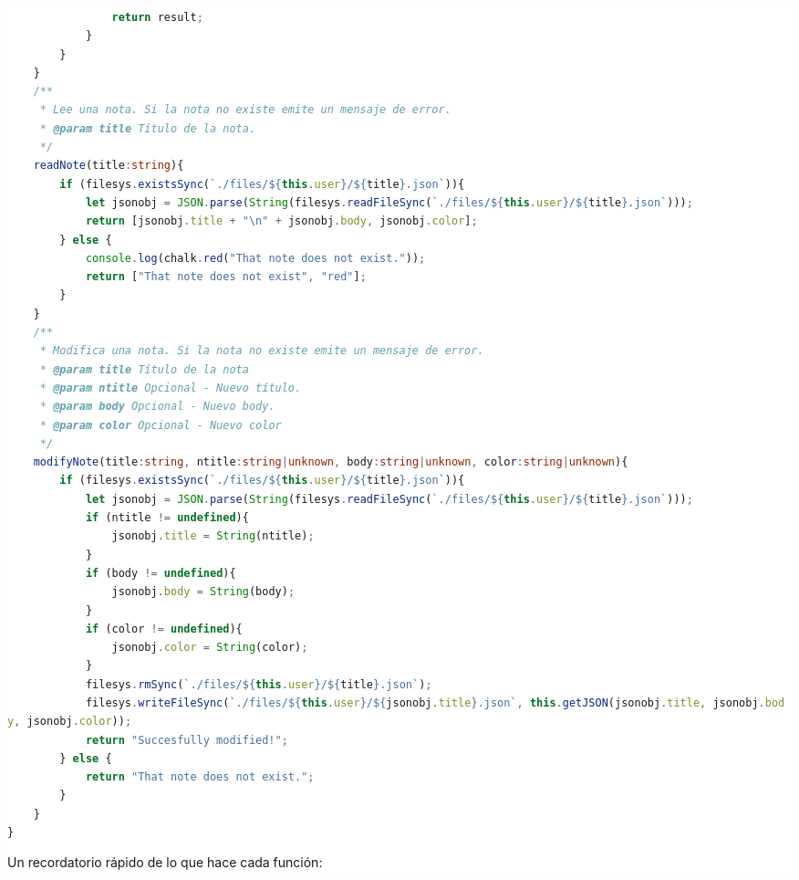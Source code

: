 ~~~ typescript
                return result;
            }
        }
    }
    /**
     * Lee una nota. Si la nota no existe emite un mensaje de error.
     * @param title Título de la nota.
     */
    readNote(title:string){
        if (filesys.existsSync(`./files/${this.user}/${title}.json`)){
            let jsonobj = JSON.parse(String(filesys.readFileSync(`./files/${this.user}/${title}.json`)));
            return [jsonobj.title + "\n" + jsonobj.body, jsonobj.color];
        } else {
            console.log(chalk.red("That note does not exist."));
            return ["That note does not exist", "red"];
        }
    }
    /**
     * Modifica una nota. Si la nota no existe emite un mensaje de error.
     * @param title Título de la nota
     * @param ntitle Opcional - Nuevo título.
     * @param body Opcional - Nuevo body.
     * @param color Opcional - Nuevo color
     */
    modifyNote(title:string, ntitle:string|unknown, body:string|unknown, color:string|unknown){
        if (filesys.existsSync(`./files/${this.user}/${title}.json`)){
            let jsonobj = JSON.parse(String(filesys.readFileSync(`./files/${this.user}/${title}.json`)));
            if (ntitle != undefined){
                jsonobj.title = String(ntitle);
            }
            if (body != undefined){
                jsonobj.body = String(body);
            }
            if (color != undefined){
                jsonobj.color = String(color);
            }
            filesys.rmSync(`./files/${this.user}/${title}.json`);
            filesys.writeFileSync(`./files/${this.user}/${jsonobj.title}.json`, this.getJSON(jsonobj.title, jsonobj.body, jsonobj.color));
            return "Succesfully modified!";
        } else {
            return "That note does not exist.";
        }
    }
}
~~~

Un recordatorio rápido de lo que hace cada función:
